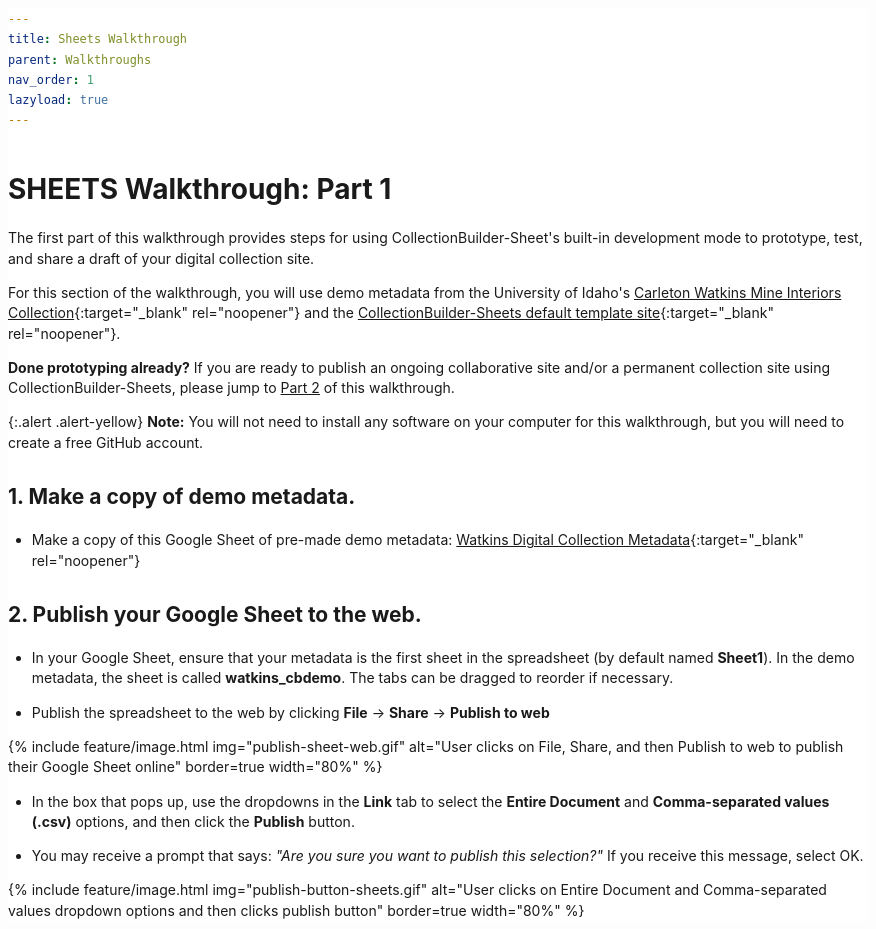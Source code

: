 ```yaml
---
title: Sheets Walkthrough
parent: Walkthroughs
nav_order: 1
lazyload: true
---
```


# SHEETS Walkthrough: Part 1

The first part of this walkthrough provides steps for using CollectionBuilder-Sheet's built-in development mode to prototype, test, and share a draft of your digital collection site. 

For this section of the walkthrough, you will use demo metadata from the University of Idaho's [Carleton Watkins Mine Interiors Collection](https://www.lib.uidaho.edu/digital/watkins/){:target="_blank" rel="noopener"} and the [CollectionBuilder-Sheets default template site](https://collectionbuilder.github.io/collectionbuilder-sheets/){:target="_blank" rel="noopener"}.

**Done prototyping already?** If you are ready to publish an ongoing collaborative site and/or a permanent collection site using CollectionBuilder-Sheets, please jump to [Part 2](#sheets-walkthrough-part-2) of this walkthrough.

{:.alert .alert-yellow}
**Note:** You will not need to install any software on your computer for this walkthrough, but you will need to create a free GitHub account.

## 1. Make a copy of demo metadata.

- Make a copy of this Google Sheet of pre-made demo metadata: [Watkins Digital Collection Metadata](https://docs.google.com/spreadsheets/d/1uXM0_fV7fHm9UX2QAI4bP2VY7ThXdpC-UYqf_p9pNcY/copy){:target="_blank" rel="noopener"}

## 2. Publish your Google Sheet to the web.

- In your Google Sheet, ensure that your metadata is the first sheet in the spreadsheet (by default named **Sheet1**). In the demo metadata, the sheet is called **watkins_cbdemo**. The tabs can be dragged to reorder if necessary.

- Publish the spreadsheet to the web by clicking **File** → **Share** → **Publish to web**

{% include feature/image.html img="publish-sheet-web.gif" alt="User clicks on File, Share, and then Publish to web to publish their Google Sheet online" border=true width="80%" %}

- In the box that pops up, use the dropdowns in the **Link** tab to select the **Entire Document** and **Comma-separated values (.csv)** options, and then click the **Publish** button.

- You may receive a prompt that says: _"Are you sure you want to publish this selection?"_ If you receive this message, select OK.

{% include feature/image.html img="publish-button-sheets.gif" alt="User clicks on Entire Document and Comma-separated values dropdown options and then clicks publish button" border=true width="80%" %}
